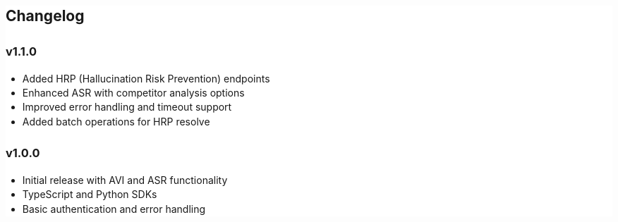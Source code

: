 ## Changelog

### v1.1.0
- Added HRP (Hallucination Risk Prevention) endpoints
- Enhanced ASR with competitor analysis options
- Improved error handling and timeout support
- Added batch operations for HRP resolve

### v1.0.0
- Initial release with AVI and ASR functionality
- TypeScript and Python SDKs
- Basic authentication and error handling
